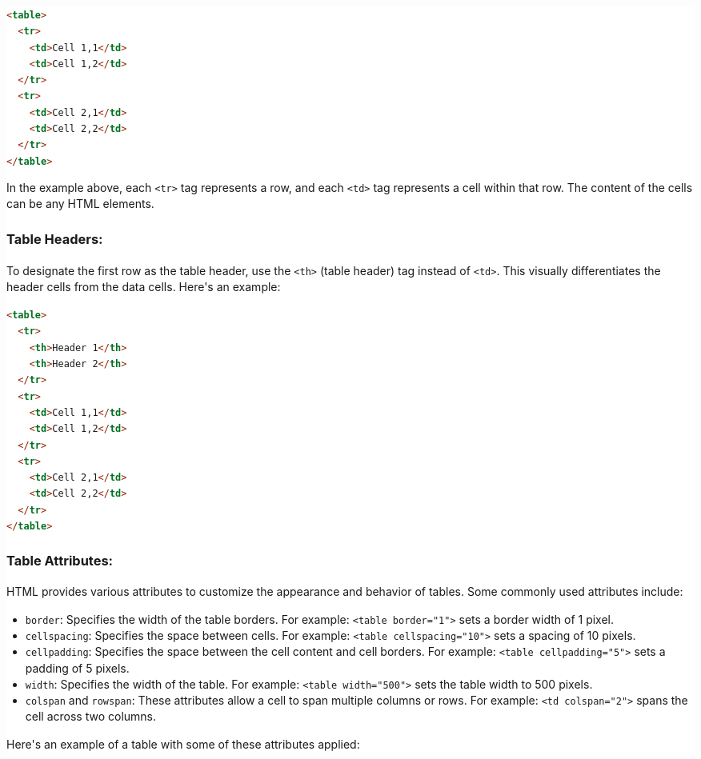 ```html
<table>
  <tr>
    <td>Cell 1,1</td>
    <td>Cell 1,2</td>
  </tr>
  <tr>
    <td>Cell 2,1</td>
    <td>Cell 2,2</td>
  </tr>
</table>
```

In the example above, each `<tr>` tag represents a row, and each `<td>` tag represents a cell within that row. The content of the cells can be any HTML elements.

### Table Headers:
To designate the first row as the table header, use the `<th>` (table header) tag instead of `<td>`. This visually differentiates the header cells from the data cells. Here's an example:

```html
<table>
  <tr>
    <th>Header 1</th>
    <th>Header 2</th>
  </tr>
  <tr>
    <td>Cell 1,1</td>
    <td>Cell 1,2</td>
  </tr>
  <tr>
    <td>Cell 2,1</td>
    <td>Cell 2,2</td>
  </tr>
</table>
```

### Table Attributes:
HTML provides various attributes to customize the appearance and behavior of tables. Some commonly used attributes include:

- `border`: Specifies the width of the table borders. For example: `<table border="1">` sets a border width of 1 pixel.
- `cellspacing`: Specifies the space between cells. For example: `<table cellspacing="10">` sets a spacing of 10 pixels.
- `cellpadding`: Specifies the space between the cell content and cell borders. For example: `<table cellpadding="5">` sets a padding of 5 pixels.
- `width`: Specifies the width of the table. For example: `<table width="500">` sets the table width to 500 pixels.
- `colspan` and `rowspan`: These attributes allow a cell to span multiple columns or rows. For example: `<td colspan="2">` spans the cell across two columns.

Here's an example of a table with some of these attributes applied:
